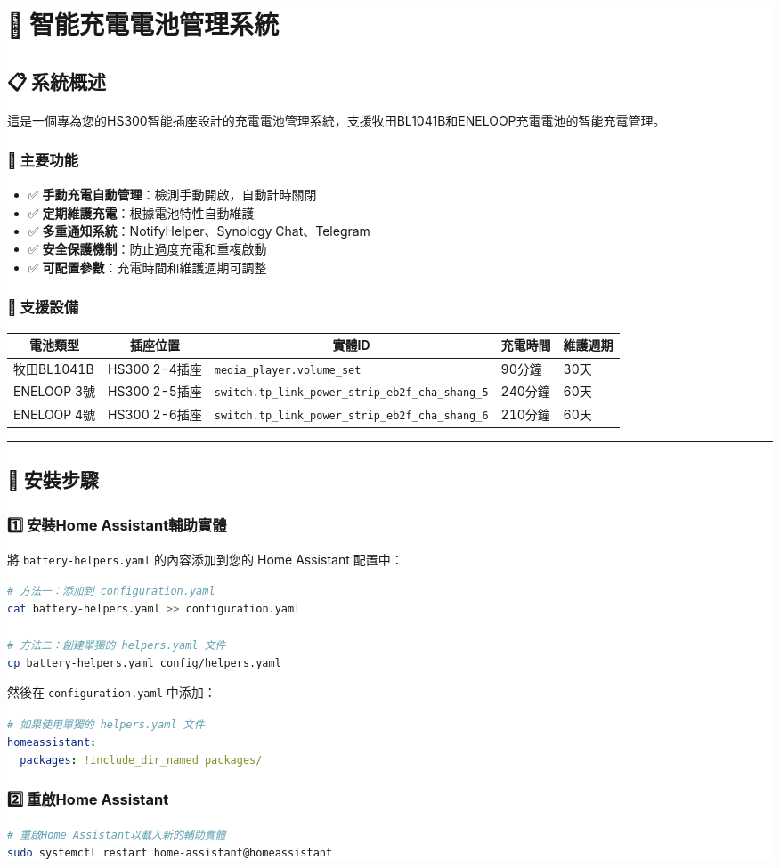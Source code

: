 # 🔋 智能充電電池管理系統

## 📋 系統概述

這是一個專為您的HS300智能插座設計的充電電池管理系統，支援牧田BL1041B和ENELOOP充電電池的智能充電管理。

### 🎯 主要功能

- ✅ **手動充電自動管理**：檢測手動開啟，自動計時關閉
- ✅ **定期維護充電**：根據電池特性自動維護
- ✅ **多重通知系統**：NotifyHelper、Synology Chat、Telegram
- ✅ **安全保護機制**：防止過度充電和重複啟動
- ✅ **可配置參數**：充電時間和維護週期可調整

### 🔌 支援設備

| 電池類型 | 插座位置 | 實體ID | 充電時間 | 維護週期 |
|---------|---------|--------|---------|---------|
| 牧田BL1041B | HS300 2-4插座 | `media_player.volume_set` | 90分鐘 | 30天 |
| ENELOOP 3號 | HS300 2-5插座 | `switch.tp_link_power_strip_eb2f_cha_shang_5` | 240分鐘 | 60天 |
| ENELOOP 4號 | HS300 2-6插座 | `switch.tp_link_power_strip_eb2f_cha_shang_6` | 210分鐘 | 60天 |

---

## 🚀 安裝步驟

### 1️⃣ 安裝Home Assistant輔助實體

將 `battery-helpers.yaml` 的內容添加到您的 Home Assistant 配置中：

```bash
# 方法一：添加到 configuration.yaml
cat battery-helpers.yaml >> configuration.yaml

# 方法二：創建單獨的 helpers.yaml 文件
cp battery-helpers.yaml config/helpers.yaml
```

然後在 `configuration.yaml` 中添加：
```yaml
# 如果使用單獨的 helpers.yaml 文件
homeassistant:
  packages: !include_dir_named packages/
```

### 2️⃣ 重啟Home Assistant

```bash
# 重啟Home Assistant以載入新的輔助實體
sudo systemctl restart home-assistant@homeassistant
```
